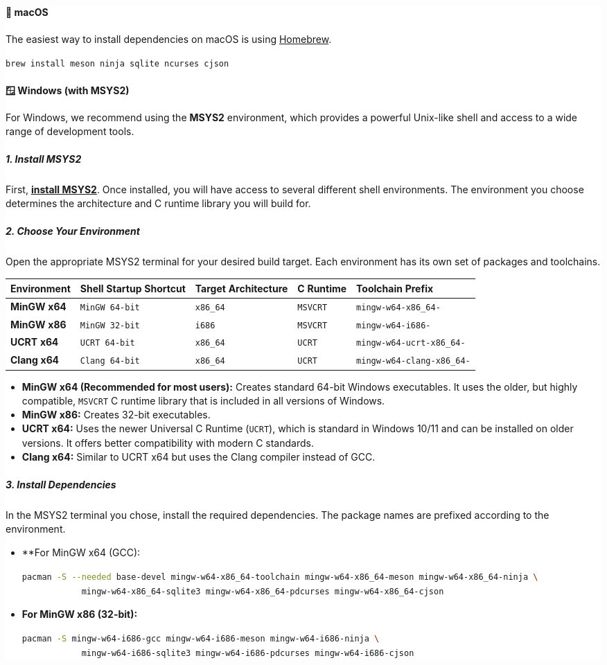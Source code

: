 #### 🍎 macOS

The easiest way to install dependencies on macOS is using [Homebrew](https://brew.sh/).

```bash
brew install meson ninja sqlite ncurses cjson
```

#### 🪟 Windows (with MSYS2)

For Windows, we recommend using the **MSYS2** environment, which provides a powerful Unix-like shell and access to a wide range of development tools.

##### 1. Install MSYS2

First, **[install MSYS2](https://www.msys2.org/)**. Once installed, you will have access to several different shell environments. The environment you choose determines the architecture and C runtime library you will build for.

##### 2. Choose Your Environment

Open the appropriate MSYS2 terminal for your desired build target. Each environment has its own set of packages and toolchains.

| Environment         | Shell Startup Shortcut      | Target Architecture | C Runtime  | Toolchain Prefix                |
| :------------------ | :-------------------------- | :------------------ | :--------- | :------------------------------ |
| **MinGW x64**       | `MinGW 64-bit`              | `x86_64`            | `MSVCRT`   | `mingw-w64-x86_64-`             |
| **MinGW x86**       | `MinGW 32-bit`              | `i686`              | `MSVCRT`   | `mingw-w64-i686-`               |
| **UCRT x64**        | `UCRT 64-bit`               | `x86_64`            | `UCRT`     | `mingw-w64-ucrt-x86_64-`        |
| **Clang x64**       | `Clang 64-bit`              | `x86_64`            | `UCRT`     | `mingw-w64-clang-x86_64-`       |

- **MinGW x64 (Recommended for most users):** Creates standard 64-bit Windows executables. It uses the older, but highly compatible, `MSVCRT` C runtime library that is included in all versions of Windows.
- **MinGW x86:** Creates 32-bit executables.
- **UCRT x64:** Uses the newer Universal C Runtime (`UCRT`), which is standard in Windows 10/11 and can be installed on older versions. It offers better compatibility with modern C standards.
- **Clang x64:** Similar to UCRT x64 but uses the Clang compiler instead of GCC.

##### 3. Install Dependencies

In the MSYS2 terminal you chose, install the required dependencies. The package names are prefixed according to the environment.

-   **For MinGW x64 (GCC):
    ```bash
    pacman -S --needed base-devel mingw-w64-x86_64-toolchain mingw-w64-x86_64-meson mingw-w64-x86_64-ninja \
                mingw-w64-x86_64-sqlite3 mingw-w64-x86_64-pdcurses mingw-w64-x86_64-cjson
    ```


-   **For MinGW x86 (32-bit):**
    ```bash
    pacman -S mingw-w64-i686-gcc mingw-w64-i686-meson mingw-w64-i686-ninja \
                mingw-w64-i686-sqlite3 mingw-w64-i686-pdcurses mingw-w64-i686-cjson
    ```
